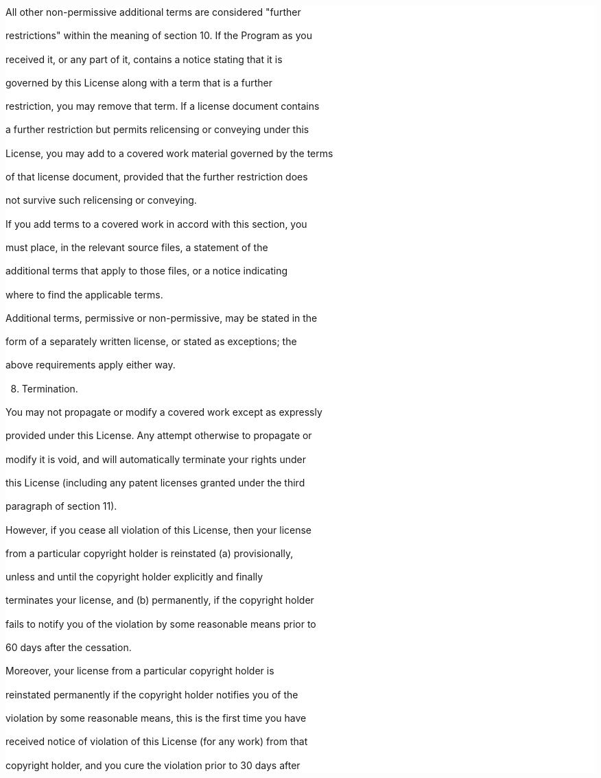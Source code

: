 All other non-permissive additional terms are considered "further

restrictions" within the meaning of section 10. If the Program as you

received it, or any part of it, contains a notice stating that it is

governed by this License along with a term that is a further

restriction, you may remove that term. If a license document contains

a further restriction but permits relicensing or conveying under this

License, you may add to a covered work material governed by the terms

of that license document, provided that the further restriction does

not survive such relicensing or conveying.

If you add terms to a covered work in accord with this section, you

must place, in the relevant source files, a statement of the

additional terms that apply to those files, or a notice indicating

where to find the applicable terms.

Additional terms, permissive or non-permissive, may be stated in the

form of a separately written license, or stated as exceptions; the

above requirements apply either way.

8. Termination.

You may not propagate or modify a covered work except as expressly

provided under this License. Any attempt otherwise to propagate or

modify it is void, and will automatically terminate your rights under

this License (including any patent licenses granted under the third

paragraph of section 11).

However, if you cease all violation of this License, then your license

from a particular copyright holder is reinstated (a) provisionally,

unless and until the copyright holder explicitly and finally

terminates your license, and (b) permanently, if the copyright holder

fails to notify you of the violation by some reasonable means prior to

60 days after the cessation.

Moreover, your license from a particular copyright holder is

reinstated permanently if the copyright holder notifies you of the

violation by some reasonable means, this is the first time you have

received notice of violation of this License (for any work) from that

copyright holder, and you cure the violation prior to 30 days after
